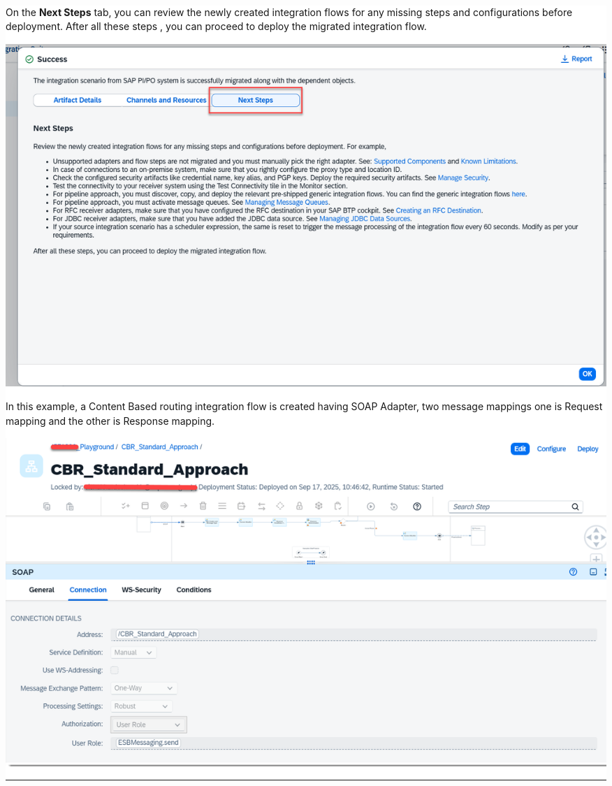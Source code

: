 On the **Next Steps** tab, you can review the newly created integration flows for any missing steps and configurations before deployment. After all these steps , you can proceed to deploy the migrated integration flow.

![Image](Images/Image-16.png)


 In this example, a Content Based routing integration flow is created having SOAP Adapter, two message mappings one is Request mapping and the other is Response mapping.

![Image](Images/Image-17.png)

---